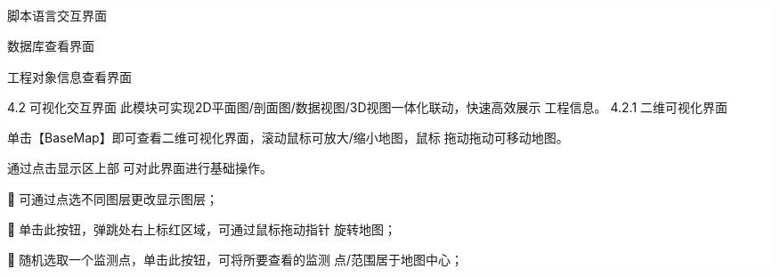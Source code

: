 


脚本语言交互界面 




 
数据库查看界面 
 
工程对象信息查看界面
 









4.2 可视化交互界面
此模块可实现2D平面图/剖面图/数据视图/3D视图一体化联动，快速高效展示 工程信息。 
4.2.1 二维可视化界面 

单击【BaseMap】即可查看二维可视化界面，滚动鼠标可放大/缩小地图，鼠标 拖动拖动可移动地图。 























通过点击显示区上部	可对此界面进行基础操作。 
 


	可通过点选不同图层更改显示图层； 
 
	 单击此按钮，弹跳处右上标红区域，可通过鼠标拖动指针 旋转地图； 






















	随机选取一个监测点，单击此按钮，可将所要查看的监测 点/范围居于地图中心； 
 

 